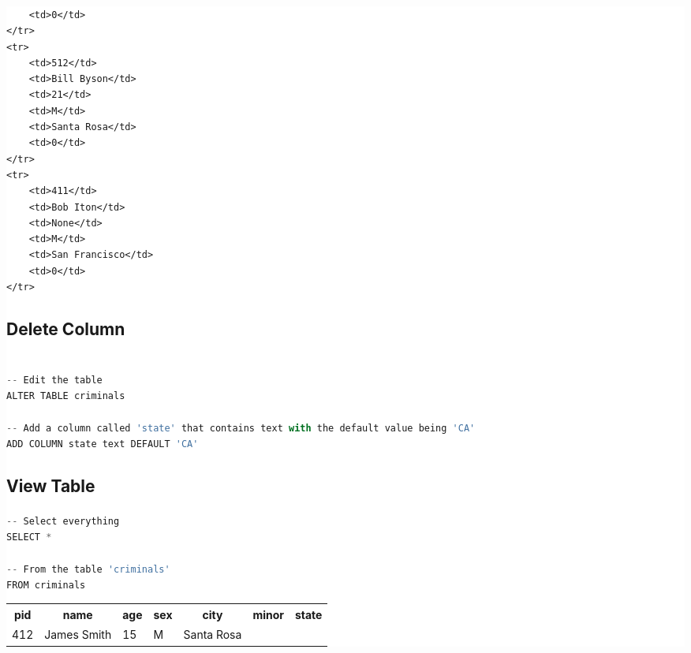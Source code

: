         <td>0</td>
    </tr>
    <tr>
        <td>512</td>
        <td>Bill Byson</td>
        <td>21</td>
        <td>M</td>
        <td>Santa Rosa</td>
        <td>0</td>
    </tr>
    <tr>
        <td>411</td>
        <td>Bob Iton</td>
        <td>None</td>
        <td>M</td>
        <td>San Francisco</td>
        <td>0</td>
    </tr>
</table>



## Delete Column


```python

-- Edit the table
ALTER TABLE criminals

-- Add a column called 'state' that contains text with the default value being 'CA'
ADD COLUMN state text DEFAULT 'CA'
```








## View Table


```python
-- Select everything
SELECT *

-- From the table 'criminals'
FROM criminals
```




<table>
    <tr>
        <th>pid</th>
        <th>name</th>
        <th>age</th>
        <th>sex</th>
        <th>city</th>
        <th>minor</th>
        <th>state</th>
    </tr>
    <tr>
        <td>412</td>
        <td>James Smith</td>
        <td>15</td>
        <td>M</td>
        <td>Santa Rosa</td>